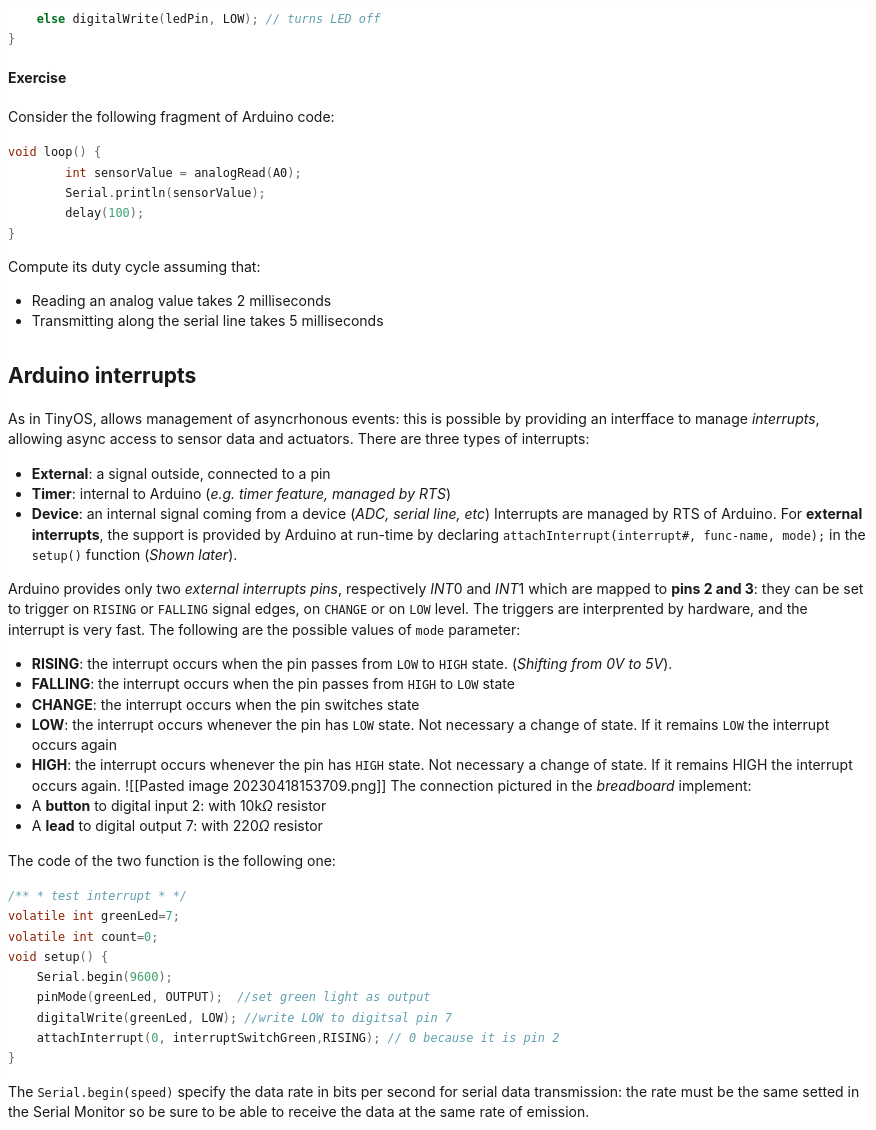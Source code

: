 ```C
	else digitalWrite(ledPin, LOW); // turns LED off 
}
```

#### Exercise
Consider the following fragment of Arduino code:
```C
void loop() { 
		int sensorValue = analogRead(A0);
		Serial.println(sensorValue); 
		delay(100);
}
```
Compute its duty cycle assuming that:
- Reading an analog value takes 2 milliseconds
- Transmitting along the serial line takes 5 milliseconds

## Arduino interrupts
As in TinyOS, allows management of asyncrhonous events: this is possible by providing an interfface to manage *interrupts*, allowing async access to sensor data and actuators. There are three types of interrupts:
- **External**: a signal outside, connected to a pin
- **Timer**: internal to Arduino (*e.g. timer feature, managed by RTS*)
- **Device**: an internal signal coming from a device (*ADC, serial line, etc*)
Interrupts are managed by RTS of Arduino. For **external interrupts**, the support is provided by Arduino at run-time by declaring `attachInterrupt(interrupt#, func-name, mode);` in the `setup()` function (*Shown later*). 

Arduino provides only two *external interrupts pins*, respectively $INT0$ and $INT1$ which are mapped to **pins 2 and 3**: they can be set to trigger on `RISING` or `FALLING` signal edges, on `CHANGE` or on `LOW` level. The triggers are interprented by hardware, and the interrupt is very fast. The following are the possible values of `mode` parameter:
- **RISING**: the interrupt occurs when the pin passes from `LOW` to `HIGH` state. (*Shifting from $0V$ to $5V$*). 
- **FALLING**: the interrupt occurs when the pin passes from `HIGH` to `LOW` state 
- **CHANGE**: the interrupt occurs when the pin switches state
- **LOW**: the interrupt occurs whenever the pin has `LOW` state. Not necessary a change of state. If it remains `LOW` the interrupt occurs again 
- **HIGH**: the interrupt occurs whenever the pin has `HIGH` state. Not necessary a change of state. If it remains HIGH the interrupt occurs again.
![[Pasted image 20230418153709.png]]
The connection pictured in the *breadboard* implement:
- A **button** to digital input 2: with 10k$\Omega$ resistor
- A **lead** to digital output 7: with 220$\Omega$ resistor

The code of the two function is the following one:
```C
/** * test interrupt * */ 
volatile int greenLed=7; 
volatile int count=0; 
void setup() { 
	Serial.begin(9600); 
	pinMode(greenLed, OUTPUT);  //set green light as output
	digitalWrite(greenLed, LOW); //write LOW to digitsal pin 7
	attachInterrupt(0, interruptSwitchGreen,RISING); // 0 because it is pin 2 
}
```
The `Serial.begin(speed)` specify the data rate in bits per second for serial data transmission: the rate must be the same setted in the Serial Monitor so be sure to be able to receive the data at the same rate of emission.
